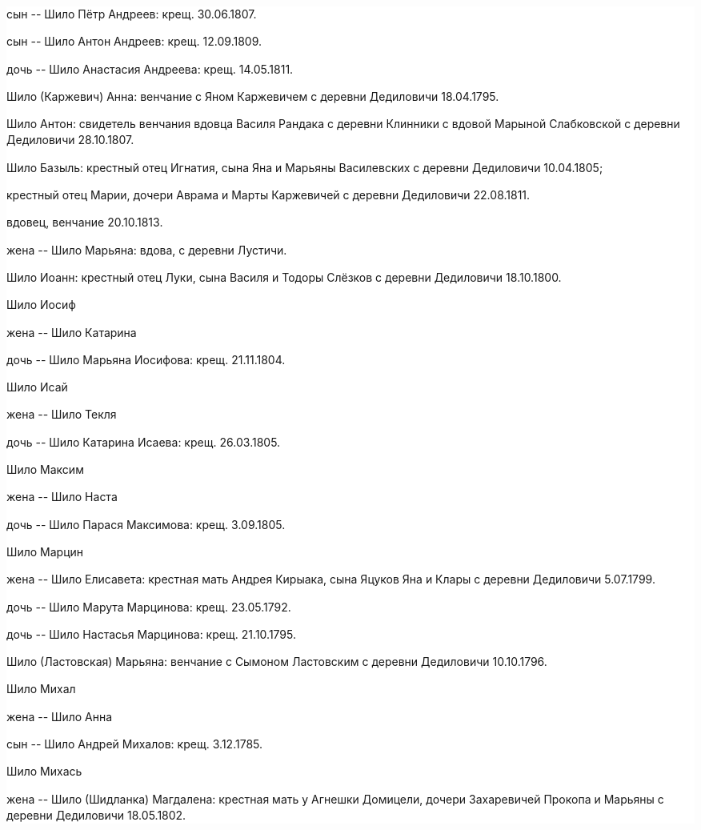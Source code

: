 сын -- Шило Пётр Андреев: крещ. 30.06.1807.

сын -- Шило Антон Андреев: крещ. 12.09.1809.

дочь -- Шило Анастасия Андреева: крещ. 14.05.1811.

Шило (Каржевич) Анна: венчание с Яном Каржевичем с деревни Дедиловичи
18.04.1795.

Шило Антон: свидетель венчания вдовца Василя Рандака с деревни Клинники
с вдовой Марыной Слабковской с деревни Дедиловичи 28.10.1807.

Шило Базыль: крестный отец Игнатия, сына Яна и Марьяны Василевских с
деревни Дедиловичи 10.04.1805;

крестный отец Марии, дочери Аврама и Марты Каржевичей с деревни
Дедиловичи 22.08.1811.

вдовец, венчание 20.10.1813.

жена -- Шило Марьяна: вдова, с деревни Лустичи.

Шило Иоанн: крестный отец Луки, сына Василя и Тодоры Слёзков с деревни
Дедиловичи 18.10.1800.

Шило Иосиф

жена -- Шило Катарина

дочь -- Шило Марьяна Иосифова: крещ. 21.11.1804.

Шило Исай

жена -- Шило Текля

дочь -- Шило Катарина Исаева: крещ. 26.03.1805.

Шило Максим

жена -- Шило Наста

дочь -- Шило Парася Максимова: крещ. 3.09.1805.

Шило Марцин

жена -- Шило Елисавета: крестная мать Андрея Кирыака, сына Яцуков Яна и
Клары с деревни Дедиловичи 5.07.1799.

дочь -- Шило Марута Марцинова: крещ. 23.05.1792.

дочь -- Шило Настасья Марцинова: крещ. 21.10.1795.

Шило (Ластовская) Марьяна: венчание с Сымоном Ластовским с деревни
Дедиловичи 10.10.1796.

Шило Михал

жена -- Шило Анна

сын -- Шило Андрей Михалов: крещ. 3.12.1785.

Шило Михась

жена -- Шило (Шидланка) Магдалена: крестная мать у Агнешки Домицели,
дочери Захаревичей Прокопа и Марьяны с деревни Дедиловичи 18.05.1802.
